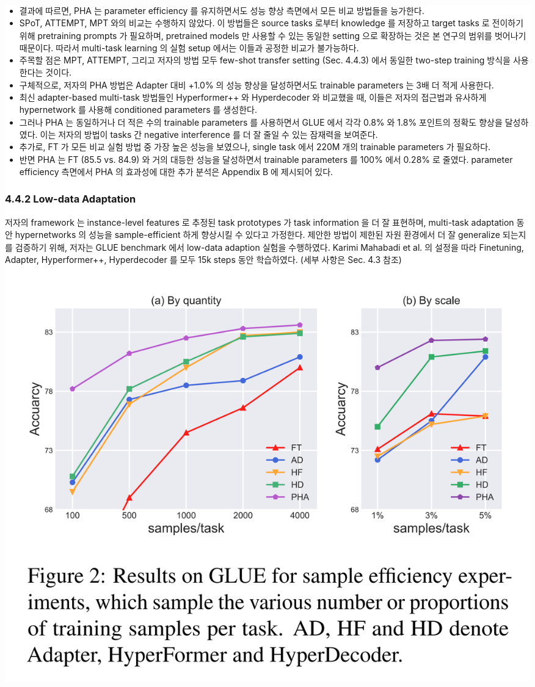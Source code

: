 * 결과에 따르면, PHA 는 parameter efficiency 를 유지하면서도 성능 향상 측면에서 모든 비교 방법들을 능가한다. 
* SPoT, ATTEMPT, MPT 와의 비교는 수행하지 않았다. 이 방법들은 source tasks 로부터 knowledge 를 저장하고 target tasks 로 전이하기 위해 pretraining prompts 가 필요하며, pretrained models 만 사용할 수 있는 동일한 setting 으로 확장하는 것은 본 연구의 범위를 벗어나기 때문이다. 따라서 multi-task learning 의 실험 setup 에서는 이들과 공정한 비교가 불가능하다.
* 주목할 점은 MPT, ATTEMPT, 그리고 저자의 방법 모두 few-shot transfer setting (Sec. 4.4.3) 에서 동일한 two-step training 방식을 사용한다는 것이다. 
* 구체적으로, 저자의 PHA 방법은 Adapter 대비 +1.0% 의 성능 향상을 달성하면서도 trainable parameters 는 3배 더 적게 사용한다. 
* 최신 adapter-based multi-task 방법들인 Hyperformer++ 와 Hyperdecoder 와 비교했을 때, 이들은 저자의 접근법과 유사하게 hypernetwork 를 사용해 conditioned parameters 를 생성한다. 
* 그러나 PHA 는 동일하거나 더 적은 수의 trainable parameters 를 사용하면서 GLUE 에서 각각 0.8% 와 1.8% 포인트의 정확도 향상을 달성하였다. 이는 저자의 방법이 tasks 간 negative interference 를 더 잘 줄일 수 있는 잠재력을 보여준다.
* 추가로, FT 가 모든 비교 실험 방법 중 가장 높은 성능을 보였으나, single task 에서 220M 개의 trainable parameters 가 필요하다. 
* 반면 PHA 는 FT (85.5 vs. 84.9) 와 거의 대등한 성능을 달성하면서 trainable parameters 를 100% 에서 0.28% 로 줄였다. parameter efficiency 측면에서 PHA 의 효과성에 대한 추가 분석은 Appendix B 에 제시되어 있다.

### 4.4.2 Low-data Adaptation

저자의 framework 는 instance-level features 로 추정된 task prototypes 가 task information 을 더 잘 표현하며, multi-task adaptation 동안 hypernetworks 의 성능을 sample-efficient 하게 향상시킬 수 있다고 가정한다. 제안한 방법이 제한된 자원 환경에서 더 잘 generalize 되는지를 검증하기 위해, 저자는 GLUE benchmark 에서 low-data adaption 실험을 수행하였다. Karimi Mahabadi et al. 의 설정을 따라 Finetuning, Adapter, Hyperformer++, Hyperdecoder 를 모두 15k steps 동안 학습하였다. (세부 사항은 Sec. 4.3 참조)

![Figure 2](image-87.png)
